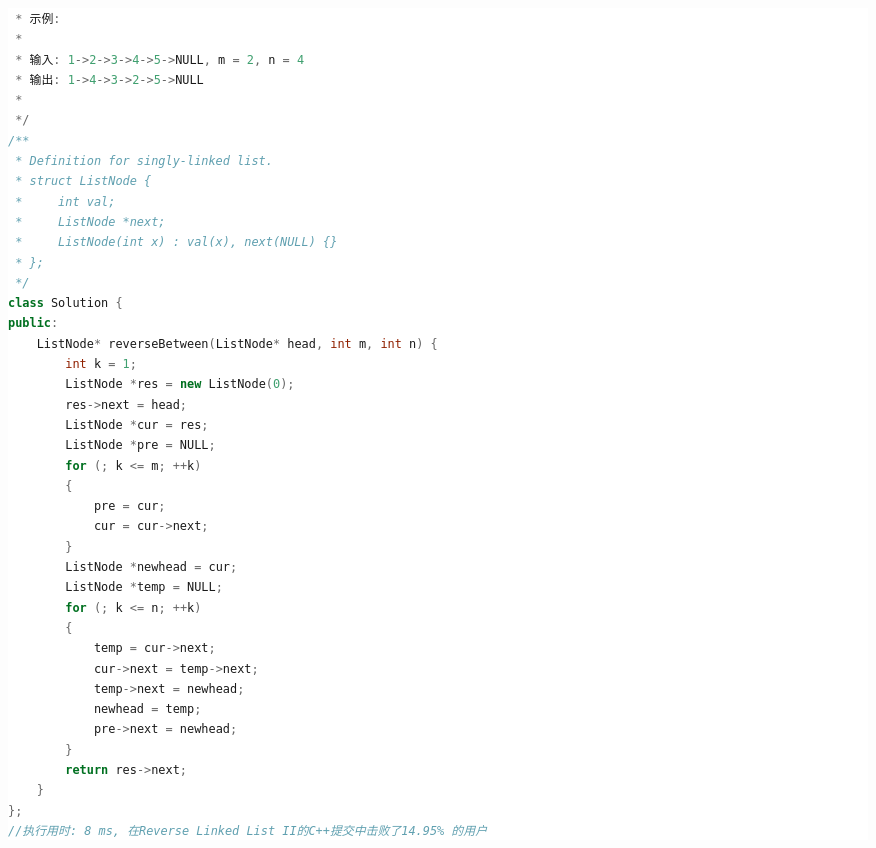 ``` cpp
 * 示例:
 * 
 * 输入: 1->2->3->4->5->NULL, m = 2, n = 4
 * 输出: 1->4->3->2->5->NULL
 * 
 */
/**
 * Definition for singly-linked list.
 * struct ListNode {
 *     int val;
 *     ListNode *next;
 *     ListNode(int x) : val(x), next(NULL) {}
 * };
 */
class Solution {
public:
    ListNode* reverseBetween(ListNode* head, int m, int n) {
        int k = 1;
        ListNode *res = new ListNode(0);
        res->next = head;
        ListNode *cur = res;
        ListNode *pre = NULL;
        for (; k <= m; ++k)
        {
            pre = cur;
            cur = cur->next;
        }
        ListNode *newhead = cur;
        ListNode *temp = NULL;
        for (; k <= n; ++k)
        {
            temp = cur->next;
            cur->next = temp->next;
            temp->next = newhead;
            newhead = temp;
            pre->next = newhead;
        }
        return res->next;
    }
};
//执行用时: 8 ms, 在Reverse Linked List II的C++提交中击败了14.95% 的用户
```

